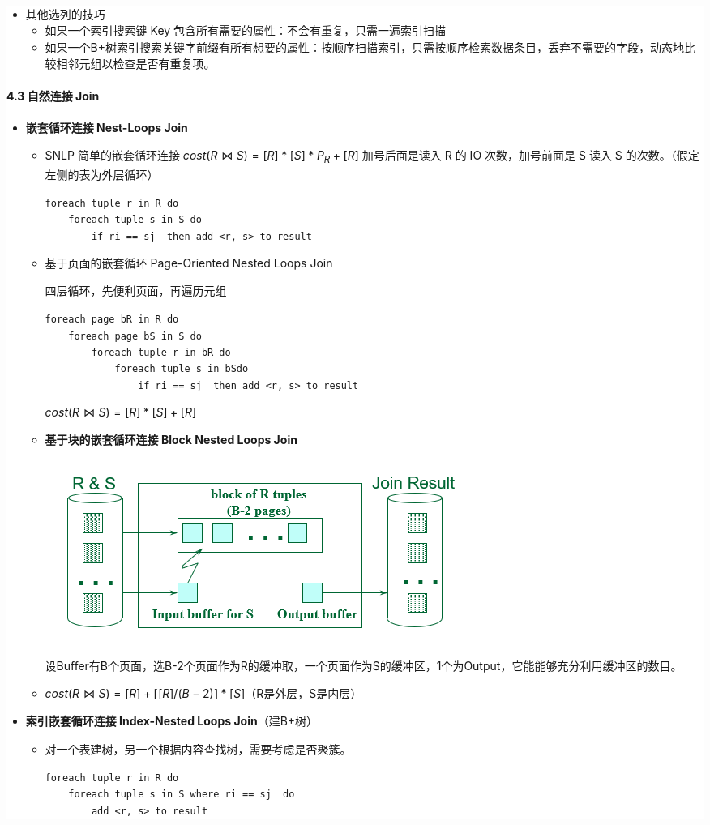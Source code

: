 * 其他选列的技巧
  * 如果一个索引搜索键 Key 包含所有需要的属性：不会有重复，只需一遍索引扫描
  * 如果一个B+树索引搜索关键字前缀有所有想要的属性：按顺序扫描索引，只需按顺序检索数据条目，丢弃不需要的字段，动态地比较相邻元组以检查是否有重复项。

#### 4.3 自然连接 Join

* **嵌套循环连接 Nest-Loops Join**

  * SNLP 简单的嵌套循环连接 $cost(R \Join S) = [R] * [S] * P_R + [R]$ 加号后面是读入 R 的 IO 次数，加号前面是 S 读入 S 的次数。（假定左侧的表为外层循环）

    ```
    foreach tuple r in R do
    	foreach tuple s in S do
    		if ri == sj  then add <r, s> to result
    ```

  * 基于页面的嵌套循环 Page-Oriented Nested Loops Join

    四层循环，先便利页面，再遍历元组

    ```
    foreach page bR in R do
        foreach page bS in S do
    		foreach tuple r in bR do
            	foreach tuple s in bSdo
                	if ri == sj  then add <r, s> to result
    ```

    $cost(R \Join S) = [R] * [S] + [R]$

  * **基于块的嵌套循环连接 Block Nested Loops Join**

    ![image-20220108173837367](image/4-1.png)

    设Buffer有B个页面，选B-2个页面作为R的缓冲取，一个页面作为S的缓冲区，1个为Output，它能能够充分利用缓冲区的数目。

  * $cost(R \Join S) = [R] + \lceil[R] / (B-2)\rceil * [S]$（R是外层，S是内层）

* **索引嵌套循环连接 Index-Nested Loops Join**（建B+树）

  * 对一个表建树，另一个根据内容查找树，需要考虑是否聚簇。

    ```
    foreach tuple r in R do
    	foreach tuple s in S where ri == sj  do
    		add <r, s> to result
    ```
